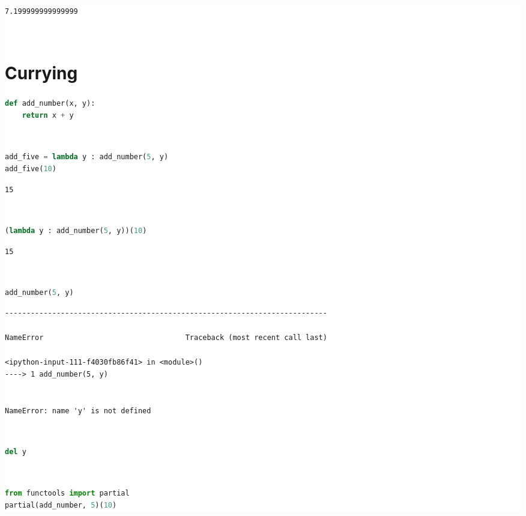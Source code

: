 



    7.199999999999999

<br>

# Currying


```python
def add_number(x, y):
    return x + y
```

<br>

```python
add_five = lambda y : add_number(5, y)
add_five(10)
```




    15


<br>

```python
(lambda y : add_number(5, y))(10)
```




    15


<br>

```python
add_number(5, y)
```


    ---------------------------------------------------------------------------

    NameError                                 Traceback (most recent call last)

    <ipython-input-111-f4030fb86f41> in <module>()
    ----> 1 add_number(5, y)


    NameError: name 'y' is not defined

<br>

```python
del y
```

<br>

```python
from functools import partial
partial(add_number, 5)(10)
```
